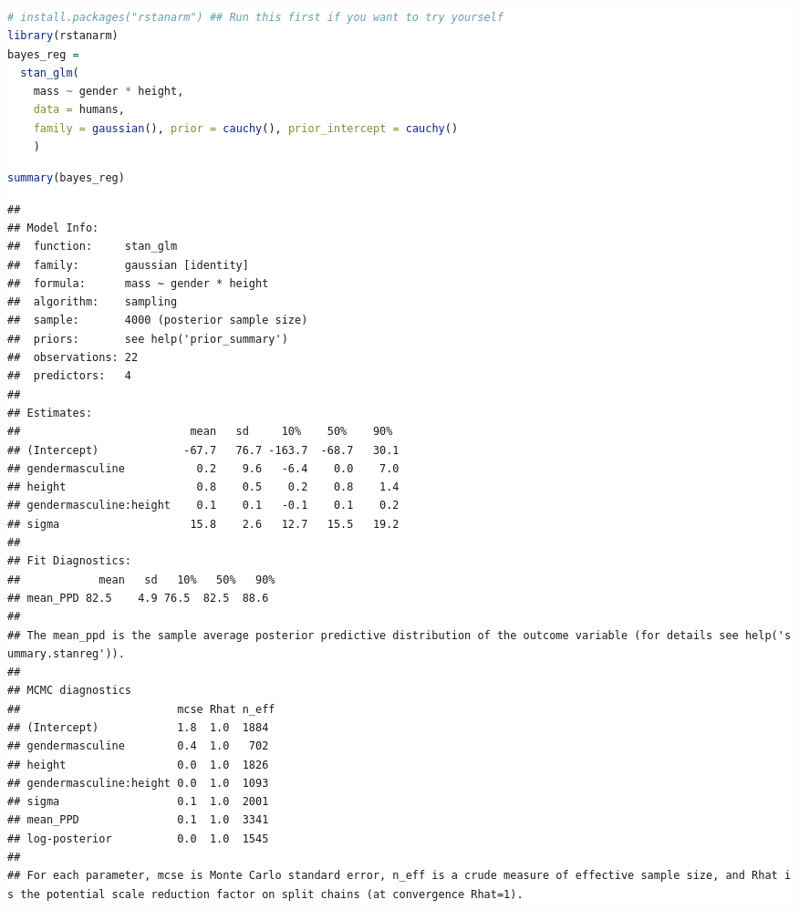
```r
# install.packages("rstanarm") ## Run this first if you want to try yourself
library(rstanarm)
bayes_reg = 
  stan_glm(
    mass ~ gender * height,
    data = humans, 
    family = gaussian(), prior = cauchy(), prior_intercept = cauchy()
    )
```

```r
summary(bayes_reg)
```

```
## 
## Model Info:
##  function:     stan_glm
##  family:       gaussian [identity]
##  formula:      mass ~ gender * height
##  algorithm:    sampling
##  sample:       4000 (posterior sample size)
##  priors:       see help('prior_summary')
##  observations: 22
##  predictors:   4
## 
## Estimates:
##                          mean   sd     10%    50%    90% 
## (Intercept)             -67.7   76.7 -163.7  -68.7   30.1
## gendermasculine           0.2    9.6   -6.4    0.0    7.0
## height                    0.8    0.5    0.2    0.8    1.4
## gendermasculine:height    0.1    0.1   -0.1    0.1    0.2
## sigma                    15.8    2.6   12.7   15.5   19.2
## 
## Fit Diagnostics:
##            mean   sd   10%   50%   90%
## mean_PPD 82.5    4.9 76.5  82.5  88.6 
## 
## The mean_ppd is the sample average posterior predictive distribution of the outcome variable (for details see help('summary.stanreg')).
## 
## MCMC diagnostics
##                        mcse Rhat n_eff
## (Intercept)            1.8  1.0  1884 
## gendermasculine        0.4  1.0   702 
## height                 0.0  1.0  1826 
## gendermasculine:height 0.0  1.0  1093 
## sigma                  0.1  1.0  2001 
## mean_PPD               0.1  1.0  3341 
## log-posterior          0.0  1.0  1545 
## 
## For each parameter, mcse is Monte Carlo standard error, n_eff is a crude measure of effective sample size, and Rhat is the potential scale reduction factor on split chains (at convergence Rhat=1).
```
